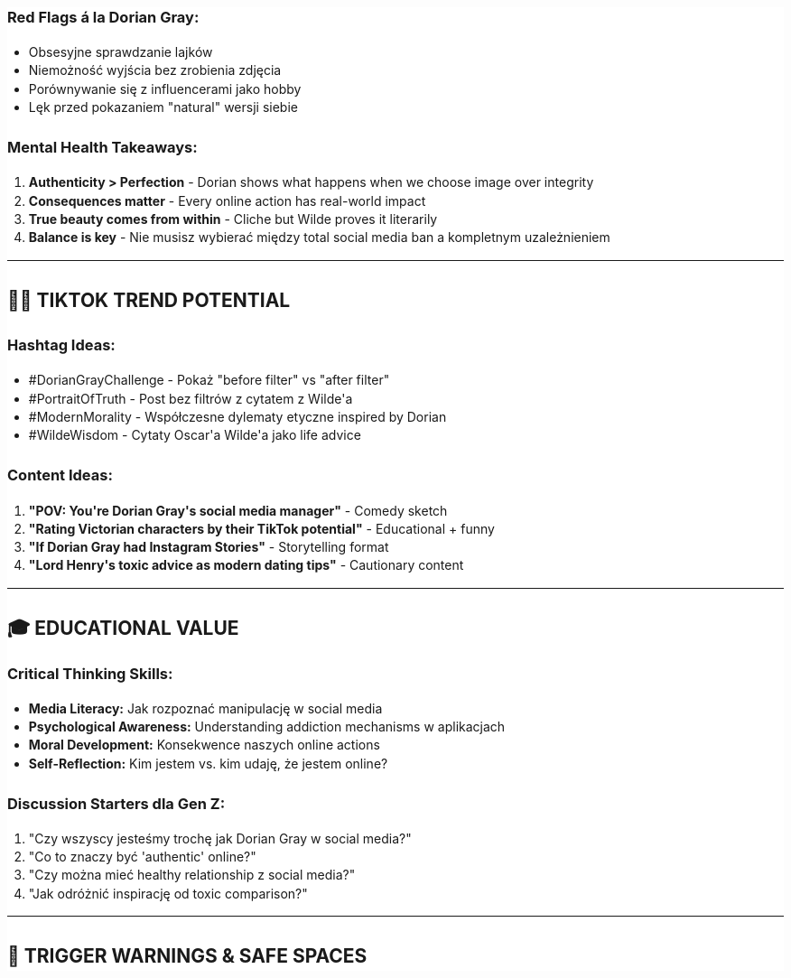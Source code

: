### Red Flags á la Dorian Gray:
- Obsesyjne sprawdzanie lajków
- Niemożność wyjścia bez zrobienia zdjęcia
- Porównywanie się z influencerami jako hobby
- Lęk przed pokazaniem "natural" wersji siebie

### Mental Health Takeaways:
1. **Authenticity > Perfection** - Dorian shows what happens when we choose image over integrity
2. **Consequences matter** - Every online action has real-world impact
3. **True beauty comes from within** - Cliche but Wilde proves it literarily
4. **Balance is key** - Nie musisz wybierać między total social media ban a kompletnym uzależnieniem

---

## 🏃‍♀️ TIKTOK TREND POTENTIAL

### Hashtag Ideas:
- #DorianGrayChallenge - Pokaż "before filter" vs "after filter" 
- #PortraitOfTruth - Post bez filtrów z cytatem z Wilde'a
- #ModernMorality - Współczesne dylematy etyczne inspired by Dorian
- #WildeWisdom - Cytaty Oscar'a Wilde'a jako life advice

### Content Ideas:
1. **"POV: You're Dorian Gray's social media manager"** - Comedy sketch
2. **"Rating Victorian characters by their TikTok potential"** - Educational + funny
3. **"If Dorian Gray had Instagram Stories"** - Storytelling format
4. **"Lord Henry's toxic advice as modern dating tips"** - Cautionary content

---

## 🎓 EDUCATIONAL VALUE

### Critical Thinking Skills:
- **Media Literacy:** Jak rozpoznać manipulację w social media
- **Psychological Awareness:** Understanding addiction mechanisms w aplikacjach
- **Moral Development:** Konsekwence naszych online actions
- **Self-Reflection:** Kim jestem vs. kim udaję, że jestem online?

### Discussion Starters dla Gen Z:
1. "Czy wszyscy jesteśmy trochę jak Dorian Gray w social media?"
2. "Co to znaczy być 'authentic' online?"
3. "Czy można mieć healthy relationship z social media?"
4. "Jak odróżnić inspirację od toxic comparison?"

---

## 🚨 TRIGGER WARNINGS & SAFE SPACES
